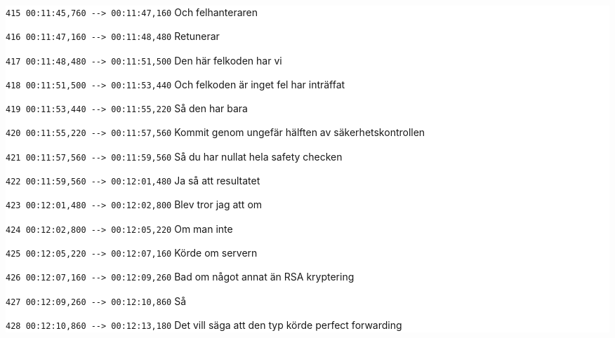 
`415 00:11:45,760 --> 00:11:47,160`
Och felhanteraren



`416 00:11:47,160 --> 00:11:48,480`
Retunerar



`417 00:11:48,480 --> 00:11:51,500`
Den här felkoden har vi



`418 00:11:51,500 --> 00:11:53,440`
Och felkoden är inget fel har inträffat



`419 00:11:53,440 --> 00:11:55,220`
Så den har bara



`420 00:11:55,220 --> 00:11:57,560`
Kommit genom ungefär hälften av säkerhetskontrollen



`421 00:11:57,560 --> 00:11:59,560`
Så du har nullat hela safety checken



`422 00:11:59,560 --> 00:12:01,480`
Ja så att resultatet



`423 00:12:01,480 --> 00:12:02,800`
Blev tror jag att om



`424 00:12:02,800 --> 00:12:05,220`
Om man inte



`425 00:12:05,220 --> 00:12:07,160`
Körde om servern



`426 00:12:07,160 --> 00:12:09,260`
Bad om något annat än RSA kryptering



`427 00:12:09,260 --> 00:12:10,860`
Så



`428 00:12:10,860 --> 00:12:13,180`
Det vill säga att den typ körde perfect forwarding

